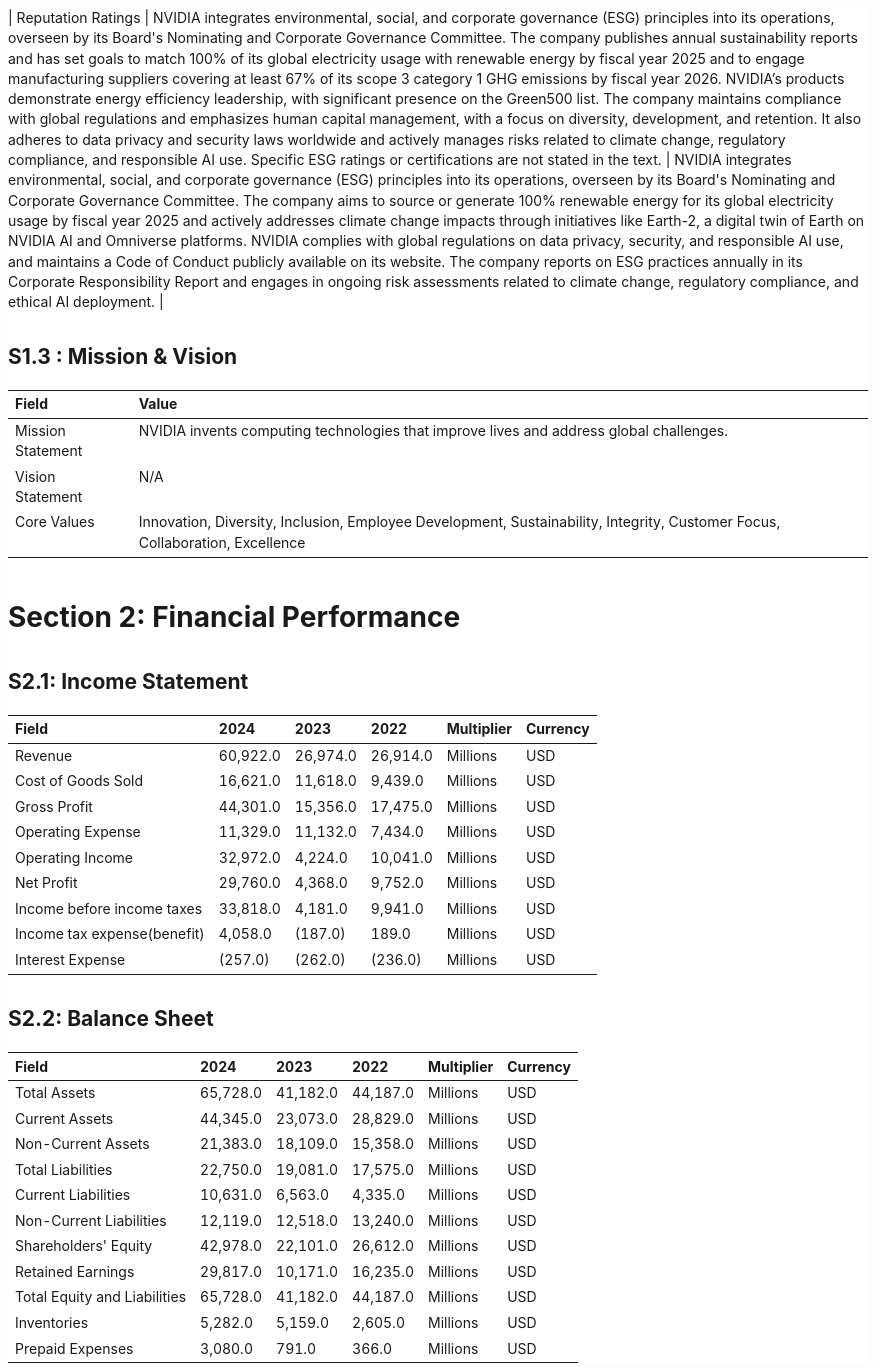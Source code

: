 | Reputation Ratings | NVIDIA integrates environmental, social, and corporate governance (ESG) principles into its operations, overseen by its Board's Nominating and Corporate Governance Committee. The company publishes annual sustainability reports and has set goals to match 100% of its global electricity usage with renewable energy by fiscal year 2025 and to engage manufacturing suppliers covering at least 67% of its scope 3 category 1 GHG emissions by fiscal year 2026. NVIDIA’s products demonstrate energy efficiency leadership, with significant presence on the Green500 list. The company maintains compliance with global regulations and emphasizes human capital management, with a focus on diversity, development, and retention. It also adheres to data privacy and security laws worldwide and actively manages risks related to climate change, regulatory compliance, and responsible AI use. Specific ESG ratings or certifications are not stated in the text. | NVIDIA integrates environmental, social, and corporate governance (ESG) principles into its operations, overseen by its Board's Nominating and Corporate Governance Committee. The company aims to source or generate 100% renewable energy for its global electricity usage by fiscal year 2025 and actively addresses climate change impacts through initiatives like Earth-2, a digital twin of Earth on NVIDIA AI and Omniverse platforms. NVIDIA complies with global regulations on data privacy, security, and responsible AI use, and maintains a Code of Conduct publicly available on its website. The company reports on ESG practices annually in its Corporate Responsibility Report and engages in ongoing risk assessments related to climate change, regulatory compliance, and ethical AI deployment. |


## S1.3 : Mission & Vision

| Field | Value |
| :---- | :---- |
| Mission Statement | NVIDIA invents computing technologies that improve lives and address global challenges. |
| Vision Statement | N/A |
| Core Values | Innovation, Diversity, Inclusion, Employee Development, Sustainability, Integrity, Customer Focus, Collaboration, Excellence |


# Section 2: Financial Performance

## S2.1: Income Statement

| Field | 2024 | 2023 | 2022 | Multiplier | Currency |
| :---- | :---- | :---- | :---- | :---- | :---- |
| Revenue | 60,922.0 | 26,974.0 | 26,914.0 | Millions | USD |
| Cost of Goods Sold | 16,621.0 | 11,618.0 | 9,439.0 | Millions | USD |
| Gross Profit | 44,301.0 | 15,356.0 | 17,475.0 | Millions | USD |
| Operating Expense | 11,329.0 | 11,132.0 | 7,434.0 | Millions | USD |
| Operating Income | 32,972.0 | 4,224.0 | 10,041.0 | Millions | USD |
| Net Profit | 29,760.0 | 4,368.0 | 9,752.0 | Millions | USD |
| Income before income taxes | 33,818.0 | 4,181.0 | 9,941.0 | Millions | USD |
| Income tax expense(benefit) | 4,058.0 | (187.0) | 189.0 | Millions | USD |
| Interest Expense | (257.0) | (262.0) | (236.0) | Millions | USD |


## S2.2: Balance Sheet

| Field | 2024 | 2023 | 2022 | Multiplier | Currency |
| :---- | :---- | :---- | :---- | :---- | :---- |
| Total Assets | 65,728.0 | 41,182.0 | 44,187.0 | Millions | USD |
| Current Assets | 44,345.0 | 23,073.0 | 28,829.0 | Millions | USD |
| Non-Current Assets | 21,383.0 | 18,109.0 | 15,358.0 | Millions | USD |
| Total Liabilities | 22,750.0 | 19,081.0 | 17,575.0 | Millions | USD |
| Current Liabilities | 10,631.0 | 6,563.0 | 4,335.0 | Millions | USD |
| Non-Current Liabilities | 12,119.0 | 12,518.0 | 13,240.0 | Millions | USD |
| Shareholders' Equity | 42,978.0 | 22,101.0 | 26,612.0 | Millions | USD |
| Retained Earnings | 29,817.0 | 10,171.0 | 16,235.0 | Millions | USD |
| Total Equity and Liabilities | 65,728.0 | 41,182.0 | 44,187.0 | Millions | USD |
| Inventories | 5,282.0 | 5,159.0 | 2,605.0 | Millions | USD |
| Prepaid Expenses | 3,080.0 | 791.0 | 366.0 | Millions | USD |
